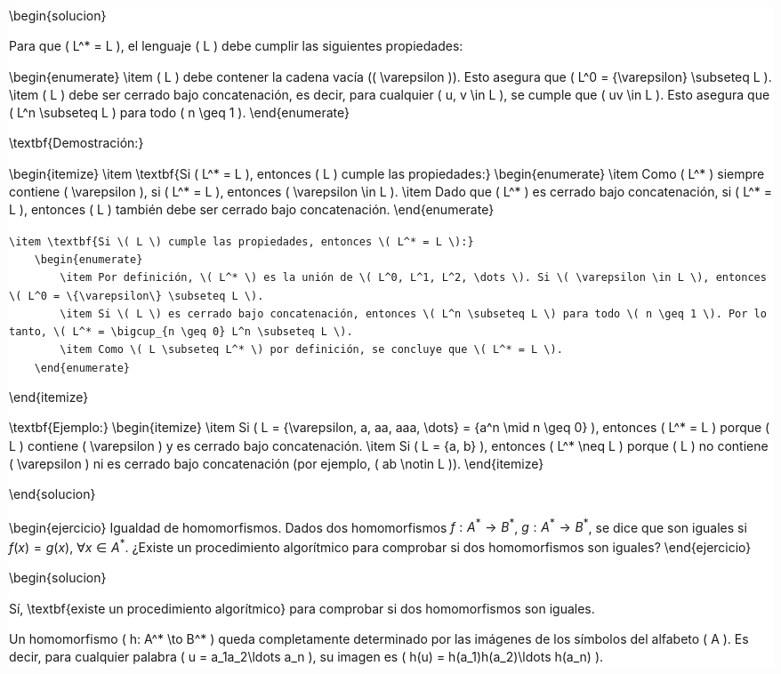 
\begin{solucion}

Para que \( L^* = L \), el lenguaje \( L \) debe cumplir las siguientes propiedades:

\begin{enumerate}
    \item \( L \) debe contener la cadena vacía (\( \varepsilon \)). Esto asegura que \( L^0 = \{\varepsilon\} \subseteq L \).
    \item \( L \) debe ser cerrado bajo concatenación, es decir, para cualquier \( u, v \in L \), se cumple que \( uv \in L \). Esto asegura que \( L^n \subseteq L \) para todo \( n \geq 1 \).
\end{enumerate}

\textbf{Demostración:}

\begin{itemize}
    \item \textbf{Si \( L^* = L \), entonces \( L \) cumple las propiedades:}
        \begin{enumerate}
            \item Como \( L^* \) siempre contiene \( \varepsilon \), si \( L^* = L \), entonces \( \varepsilon \in L \).
            \item Dado que \( L^* \) es cerrado bajo concatenación, si \( L^* = L \), entonces \( L \) también debe ser cerrado bajo concatenación.
        \end{enumerate}

    \item \textbf{Si \( L \) cumple las propiedades, entonces \( L^* = L \):}
        \begin{enumerate}
            \item Por definición, \( L^* \) es la unión de \( L^0, L^1, L^2, \dots \). Si \( \varepsilon \in L \), entonces \( L^0 = \{\varepsilon\} \subseteq L \).
            \item Si \( L \) es cerrado bajo concatenación, entonces \( L^n \subseteq L \) para todo \( n \geq 1 \). Por lo tanto, \( L^* = \bigcup_{n \geq 0} L^n \subseteq L \).
            \item Como \( L \subseteq L^* \) por definición, se concluye que \( L^* = L \).
        \end{enumerate}
\end{itemize}

\textbf{Ejemplo:}
\begin{itemize}
    \item Si \( L = \{\varepsilon, a, aa, aaa, \dots\} = \{a^n \mid n \geq 0\} \), entonces \( L^* = L \) porque \( L \) contiene \( \varepsilon \) y es cerrado bajo concatenación.
    \item Si \( L = \{a, b\} \), entonces \( L^* \neq L \) porque \( L \) no contiene \( \varepsilon \) ni es cerrado bajo concatenación (por ejemplo, \( ab \notin L \)).
\end{itemize}

\end{solucion}




\begin{ejercicio}
Igualdad de homomorfismos. Dados dos homomorfismos $f : A^* \to B^*$, $g : A^* \to B^*$, se dice que son iguales si $f(x) = g(x)$, $\forall x \in A^*$. ¿Existe un procedimiento algorítmico para comprobar si dos homomorfismos son iguales?
\end{ejercicio}


\begin{solucion}

Sí, \textbf{existe un procedimiento algorítmico} para comprobar si dos homomorfismos son iguales.

Un homomorfismo \( h: A^* \to B^* \) queda completamente determinado por las imágenes de los símbolos del alfabeto \( A \). Es decir, para cualquier palabra \( u = a_1a_2\ldots a_n \), su imagen es \( h(u) = h(a_1)h(a_2)\ldots h(a_n) \).
